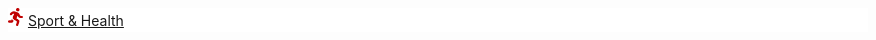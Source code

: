 <img src="Assets/Sections/Sport & Health.svg" width="16"> [Sport & Health](#----------------sport--health----)
